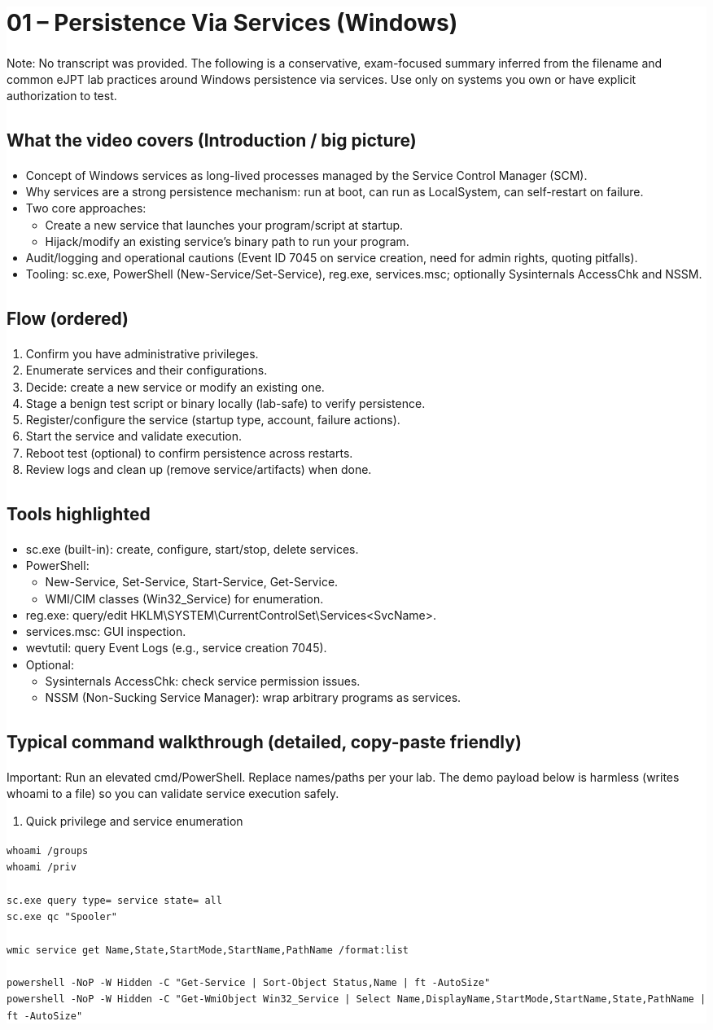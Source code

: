 # 01 – Persistence Via Services (Windows)

Note: No transcript was provided. The following is a conservative, exam-focused summary inferred from the filename and common eJPT lab practices around Windows persistence via services. Use only on systems you own or have explicit authorization to test.

## What the video covers (Introduction / big picture)
- Concept of Windows services as long-lived processes managed by the Service Control Manager (SCM).
- Why services are a strong persistence mechanism: run at boot, can run as LocalSystem, can self-restart on failure.
- Two core approaches:
  - Create a new service that launches your program/script at startup.
  - Hijack/modify an existing service’s binary path to run your program.
- Audit/logging and operational cautions (Event ID 7045 on service creation, need for admin rights, quoting pitfalls).
- Tooling: sc.exe, PowerShell (New-Service/Set-Service), reg.exe, services.msc; optionally Sysinternals AccessChk and NSSM.

## Flow (ordered)
1. Confirm you have administrative privileges.
2. Enumerate services and their configurations.
3. Decide: create a new service or modify an existing one.
4. Stage a benign test script or binary locally (lab-safe) to verify persistence.
5. Register/configure the service (startup type, account, failure actions).
6. Start the service and validate execution.
7. Reboot test (optional) to confirm persistence across restarts.
8. Review logs and clean up (remove service/artifacts) when done.

## Tools highlighted
- sc.exe (built-in): create, configure, start/stop, delete services.
- PowerShell:
  - New-Service, Set-Service, Start-Service, Get-Service.
  - WMI/CIM classes (Win32_Service) for enumeration.
- reg.exe: query/edit HKLM\SYSTEM\CurrentControlSet\Services\<SvcName>.
- services.msc: GUI inspection.
- wevtutil: query Event Logs (e.g., service creation 7045).
- Optional:
  - Sysinternals AccessChk: check service permission issues.
  - NSSM (Non-Sucking Service Manager): wrap arbitrary programs as services.

## Typical command walkthrough (detailed, copy-paste friendly)

Important: Run an elevated cmd/PowerShell. Replace names/paths per your lab. The demo payload below is harmless (writes whoami to a file) so you can validate service execution safely.

1) Quick privilege and service enumeration
```
whoami /groups
whoami /priv

sc.exe query type= service state= all
sc.exe qc "Spooler"

wmic service get Name,State,StartMode,StartName,PathName /format:list

powershell -NoP -W Hidden -C "Get-Service | Sort-Object Status,Name | ft -AutoSize"
powershell -NoP -W Hidden -C "Get-WmiObject Win32_Service | Select Name,DisplayName,StartMode,StartName,State,PathName | ft -AutoSize"
```
